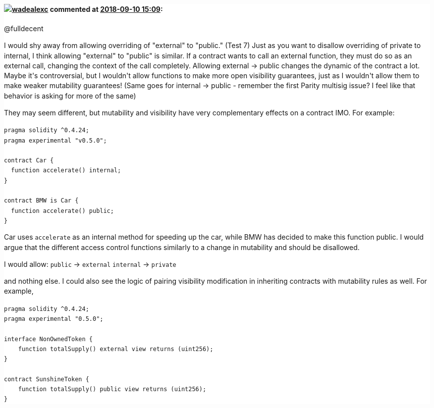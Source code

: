 #### <img src="https://avatars.githubusercontent.com/u/18387287?u=731c7dd6ee0b0893495e80299d0849c4d09e826b&v=4" width="50">[wadealexc](https://github.com/wadealexc) commented at [2018-09-10 15:09](https://github.com/ethereum/solidity/pull/3729#issuecomment-419948048):

@fulldecent 

I would shy away from allowing overriding of "external" to "public." (Test 7) Just as you want to disallow overriding of private to internal, I think allowing "external" to "public" is similar. If a contract wants to call an external function, they must do so as an external call, changing the context of the call completely. Allowing external -> public changes the dynamic of the contract a lot. Maybe it's controversial, but I wouldn't allow functions to make more open visibility guarantees, just as I wouldn't allow them to make weaker mutability guarantees! (Same goes for internal -> public - remember the first Parity multisig issue? I feel like that behavior is asking for more of the same)

They may seem different, but mutability and visibility have very complementary effects on a contract IMO. For example:

```
pragma solidity ^0.4.24;
pragma experimental "v0.5.0";

contract Car {
  function accelerate() internal;
}

contract BMW is Car {
  function accelerate() public;
}
```

Car uses `accelerate` as an internal method for speeding up the car, while BMW has decided to make this function public. I would argue that the different access control functions similarly to a change in mutability and should be disallowed.

I would allow:
`public` -> `external`
`internal` -> `private` 

and nothing else. I could also see the logic of pairing visibility modification in inheriting contracts with mutability rules as well. For example,

```
pragma solidity ^0.4.24;
pragma experimental "0.5.0";

interface NonOwnedToken {
    function totalSupply() external view returns (uint256);
}

contract SunshineToken {
    function totalSupply() public view returns (uint256);
}
```
